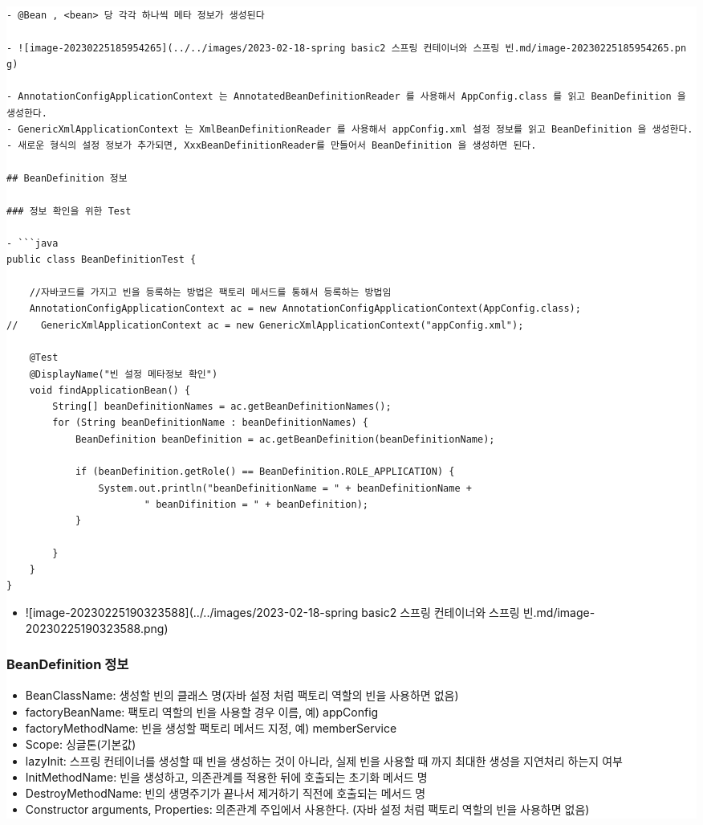   ```
  - @Bean , <bean> 당 각각 하나씩 메타 정보가 생성된다

- ![image-20230225185954265](../../images/2023-02-18-spring basic2 스프링 컨테이너와 스프링 빈.md/image-20230225185954265.png)

- AnnotationConfigApplicationContext 는 AnnotatedBeanDefinitionReader 를 사용해서 AppConfig.class 를 읽고 BeanDefinition 을 생성한다.
- GenericXmlApplicationContext 는 XmlBeanDefinitionReader 를 사용해서 appConfig.xml 설정 정보를 읽고 BeanDefinition 을 생성한다.
- 새로운 형식의 설정 정보가 추가되면, XxxBeanDefinitionReader를 만들어서 BeanDefinition 을 생성하면 된다.

## BeanDefinition 정보

### 정보 확인을 위한 Test

- ```java
  public class BeanDefinitionTest {
  
      //자바코드를 가지고 빈을 등록하는 방법은 팩토리 메서드를 통해서 등록하는 방법임
      AnnotationConfigApplicationContext ac = new AnnotationConfigApplicationContext(AppConfig.class);
  //    GenericXmlApplicationContext ac = new GenericXmlApplicationContext("appConfig.xml");
  
      @Test
      @DisplayName("빈 설정 메타정보 확인")
      void findApplicationBean() {
          String[] beanDefinitionNames = ac.getBeanDefinitionNames();
          for (String beanDefinitionName : beanDefinitionNames) {
              BeanDefinition beanDefinition = ac.getBeanDefinition(beanDefinitionName);
  
              if (beanDefinition.getRole() == BeanDefinition.ROLE_APPLICATION) {
                  System.out.println("beanDefinitionName = " + beanDefinitionName +
                          " beanDifinition = " + beanDefinition);
              }
  
          }
      }
  }
  
  ```

- ![image-20230225190323588](../../images/2023-02-18-spring basic2 스프링 컨테이너와 스프링 빈.md/image-20230225190323588.png)

### BeanDefinition 정보

- BeanClassName: 생성할 빈의 클래스 명(자바 설정 처럼 팩토리 역할의 빈을 사용하면 없음)
- factoryBeanName: 팩토리 역할의 빈을 사용할 경우 이름, 예) appConfig 
- factoryMethodName: 빈을 생성할 팩토리 메서드 지정, 예) memberService 
- Scope: 싱글톤(기본값) 
- lazyInit: 스프링 컨테이너를 생성할 때 빈을 생성하는 것이 아니라, 실제 빈을 사용할 때 까지 최대한 생성을 지연처리 하는지 여부 
- InitMethodName: 빈을 생성하고, 의존관계를 적용한 뒤에 호출되는 초기화 메서드 명 
- DestroyMethodName: 빈의 생명주기가 끝나서 제거하기 직전에 호출되는 메서드 명 
- Constructor arguments, Properties: 의존관계 주입에서 사용한다. (자바 설정 처럼 팩토리 역할의 빈을 사용하면 없음)

